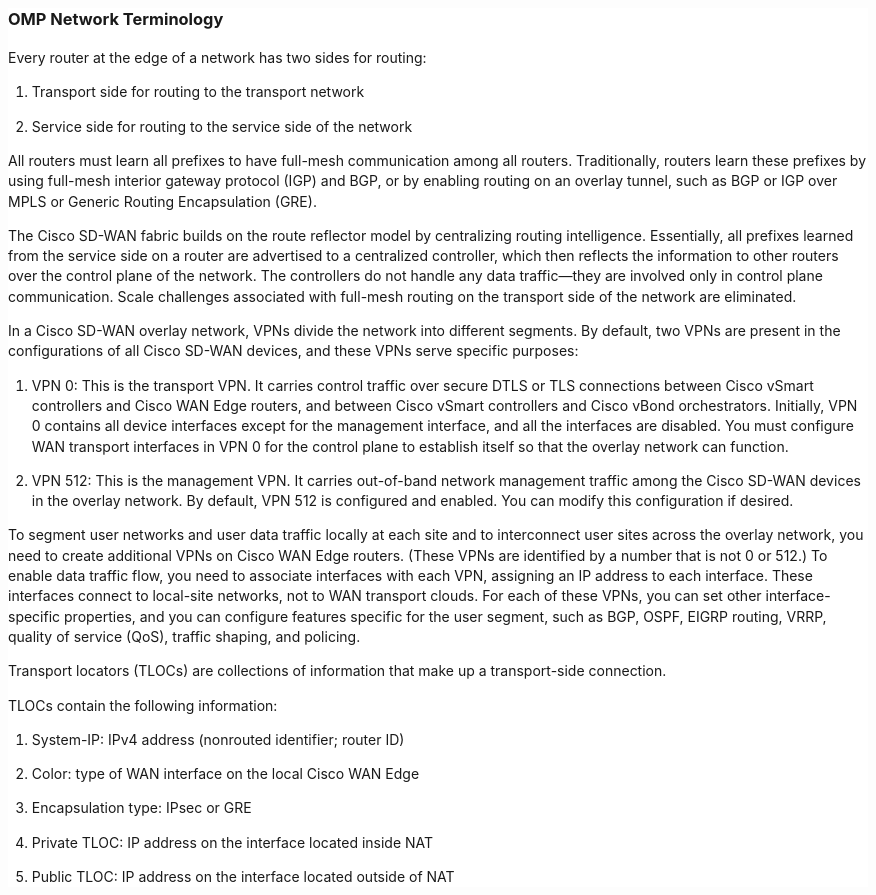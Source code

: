 ### OMP Network Terminology
Every router at the edge of a network has two sides for routing:

1. Transport side for routing to the transport network

2. Service side for routing to the service side of the network

All routers must learn all prefixes to have full-mesh communication among all routers. Traditionally, routers learn these prefixes by using full-mesh interior gateway protocol (IGP) and BGP, or by enabling routing on an overlay tunnel, such as BGP or IGP over MPLS or Generic Routing Encapsulation (GRE).

The Cisco SD-WAN fabric builds on the route reflector model by centralizing routing intelligence. Essentially, all prefixes learned from the service side on a router are advertised to a centralized controller, which then reflects the information to other routers over the control plane of the network. The controllers do not handle any data traffic—they are involved only in control plane communication. Scale challenges associated with full-mesh routing on the transport side of the network are eliminated.

In a Cisco SD-WAN overlay network, VPNs divide the network into different segments. By default, two VPNs are present in the configurations of all Cisco SD-WAN devices, and these VPNs serve specific purposes:

1. VPN 0: This is the transport VPN. It carries control traffic over secure DTLS or TLS connections between Cisco vSmart controllers and Cisco WAN Edge routers, and between Cisco vSmart controllers and Cisco vBond orchestrators. Initially, VPN 0 contains all device interfaces except for the management interface, and all the interfaces are disabled. You must configure WAN transport interfaces in VPN 0 for the control plane to establish itself so that the overlay network can function.

2. VPN 512: This is the management VPN. It carries out-of-band network management traffic among the Cisco SD-WAN devices in the overlay network. By default, VPN 512 is configured and enabled. You can modify this configuration if desired.

To segment user networks and user data traffic locally at each site and to interconnect user sites across the overlay network, you need to create additional VPNs on Cisco WAN Edge routers. (These VPNs are identified by a number that is not 0 or 512.) To enable data traffic flow, you need to associate interfaces with each VPN, assigning an IP address to each interface. These interfaces connect to local-site networks, not to WAN transport clouds. For each of these VPNs, you can set other interface-specific properties, and you can configure features specific for the user segment, such as BGP, OSPF, EIGRP routing, VRRP, quality of service (QoS), traffic shaping, and policing.

Transport locators (TLOCs) are collections of information that make up a transport-side connection.

TLOCs contain the following information:

1. System-IP: IPv4 address (nonrouted identifier; router ID)

2. Color: type of WAN interface on the local Cisco WAN Edge

3. Encapsulation type: IPsec or GRE

4. Private TLOC: IP address on the interface located inside NAT

5. Public TLOC: IP address on the interface located outside of NAT
